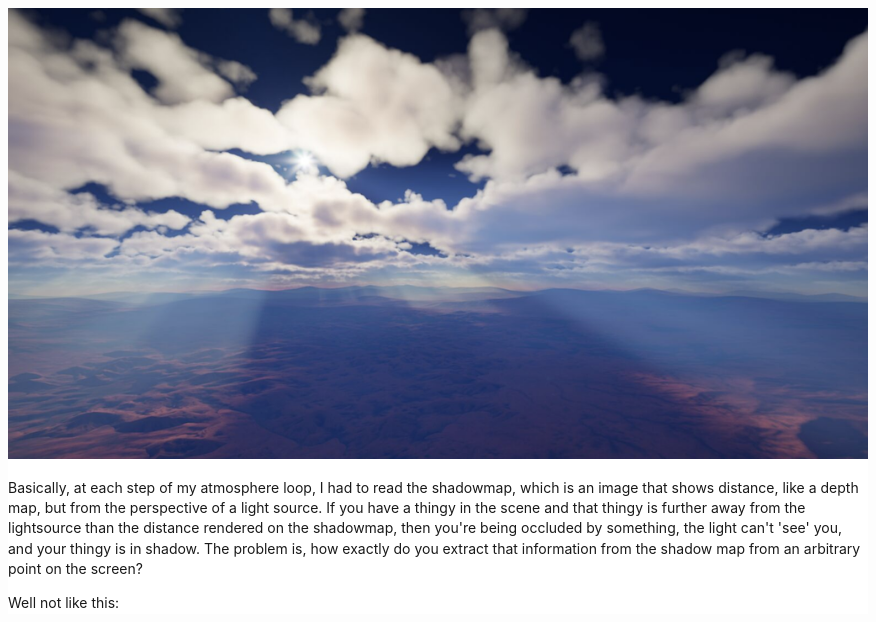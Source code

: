 ![](../../public/assets/ad18ef23358018f373c4561a6bfc1668.png)

Basically, at each step of my atmosphere loop, I had to read the shadowmap, which is an image that shows distance, like a depth map, but from the perspective of a light source. If you have a thingy in the scene and that thingy is further away from the lightsource than the distance rendered on the shadowmap, then you're being occluded by something, the light can't 'see' you, and your thingy is in shadow. The problem is, how exactly do you extract that information from the shadow map from an arbitrary point on the screen?

Well not like this: